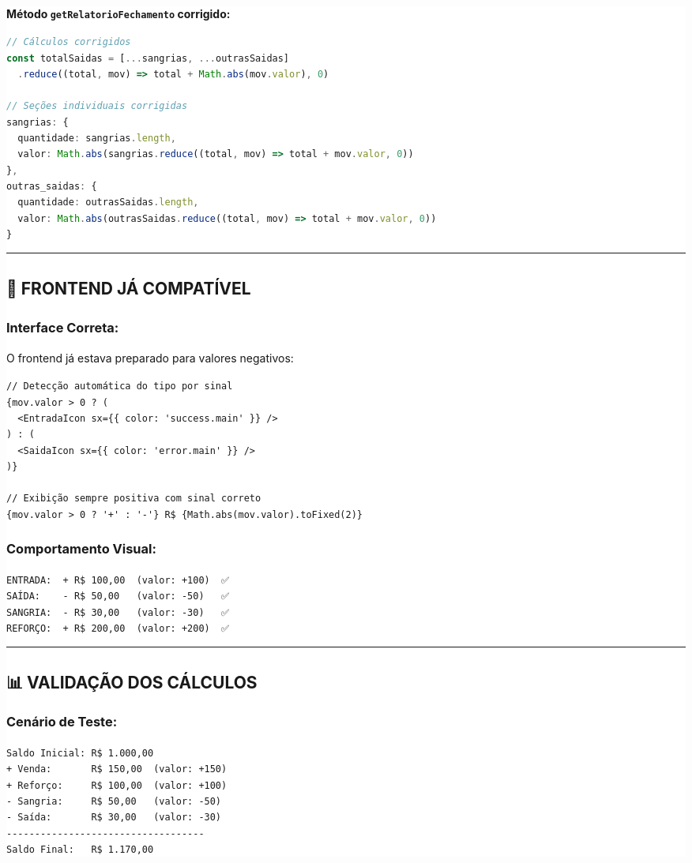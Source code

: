 **Método `getRelatorioFechamento` corrigido:**
```typescript
// Cálculos corrigidos
const totalSaidas = [...sangrias, ...outrasSaidas]
  .reduce((total, mov) => total + Math.abs(mov.valor), 0)

// Seções individuais corrigidas  
sangrias: {
  quantidade: sangrias.length,
  valor: Math.abs(sangrias.reduce((total, mov) => total + mov.valor, 0))
},
outras_saidas: {
  quantidade: outrasSaidas.length,
  valor: Math.abs(outrasSaidas.reduce((total, mov) => total + mov.valor, 0))
}
```

---

## 🎨 **FRONTEND JÁ COMPATÍVEL**

### **Interface Correta:**
O frontend já estava preparado para valores negativos:

```tsx
// Detecção automática do tipo por sinal
{mov.valor > 0 ? (
  <EntradaIcon sx={{ color: 'success.main' }} />
) : (
  <SaidaIcon sx={{ color: 'error.main' }} />
)}

// Exibição sempre positiva com sinal correto
{mov.valor > 0 ? '+' : '-'} R$ {Math.abs(mov.valor).toFixed(2)}
```

### **Comportamento Visual:**
```
ENTRADA:  + R$ 100,00  (valor: +100)  ✅
SAÍDA:    - R$ 50,00   (valor: -50)   ✅
SANGRIA:  - R$ 30,00   (valor: -30)   ✅
REFORÇO:  + R$ 200,00  (valor: +200)  ✅
```

---

## 📊 **VALIDAÇÃO DOS CÁLCULOS**

### **Cenário de Teste:**
```
Saldo Inicial: R$ 1.000,00
+ Venda:       R$ 150,00  (valor: +150)
+ Reforço:     R$ 100,00  (valor: +100)  
- Sangria:     R$ 50,00   (valor: -50)
- Saída:       R$ 30,00   (valor: -30)
-----------------------------------
Saldo Final:   R$ 1.170,00
```
